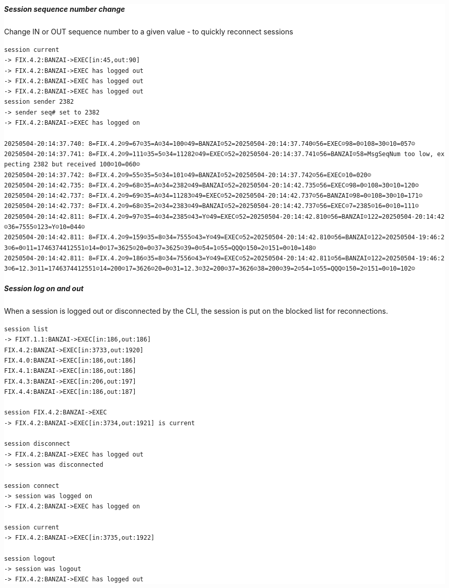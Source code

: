 ##### Session sequence number change
Change IN or OUT sequence number to a given value - to quickly reconnect sessions

```declarative
session current
-> FIX.4.2:BANZAI->EXEC[in:45,out:90]
-> FIX.4.2:BANZAI->EXEC has logged out
-> FIX.4.2:BANZAI->EXEC has logged out
-> FIX.4.2:BANZAI->EXEC has logged out
session sender 2382
-> sender seq# set to 2382
-> FIX.4.2:BANZAI->EXEC has logged on

20250504-20:14:37.740: 8=FIX.4.2☺9=67☺35=A☺34=100☺49=BANZAI☺52=20250504-20:14:37.740☺56=EXEC☺98=0☺108=30☺10=057☺
20250504-20:14:37.741: 8=FIX.4.2☺9=111☺35=5☺34=11282☺49=EXEC☺52=20250504-20:14:37.741☺56=BANZAI☺58=MsgSeqNum too low, expecting 2382 but received 100☺10=060☺
20250504-20:14:37.742: 8=FIX.4.2☺9=55☺35=5☺34=101☺49=BANZAI☺52=20250504-20:14:37.742☺56=EXEC☺10=020☺
20250504-20:14:42.735: 8=FIX.4.2☺9=68☺35=A☺34=2382☺49=BANZAI☺52=20250504-20:14:42.735☺56=EXEC☺98=0☺108=30☺10=120☺
20250504-20:14:42.737: 8=FIX.4.2☺9=69☺35=A☺34=11283☺49=EXEC☺52=20250504-20:14:42.737☺56=BANZAI☺98=0☺108=30☺10=171☺
20250504-20:14:42.737: 8=FIX.4.2☺9=68☺35=2☺34=2383☺49=BANZAI☺52=20250504-20:14:42.737☺56=EXEC☺7=2385☺16=0☺10=111☺
20250504-20:14:42.811: 8=FIX.4.2☺9=97☺35=4☺34=2385☺43=Y☺49=EXEC☺52=20250504-20:14:42.810☺56=BANZAI☺122=20250504-20:14:42☺36=7555☺123=Y☺10=044☺
20250504-20:14:42.811: 8=FIX.4.2☺9=159☺35=8☺34=7555☺43=Y☺49=EXEC☺52=20250504-20:14:42.810☺56=BANZAI☺122=20250504-19:46:23☺6=0☺11=1746374412551☺14=0☺17=3625☺20=0☺37=3625☺39=0☺54=1☺55=QQQ☺150=2☺151=0☺10=148☺
20250504-20:14:42.811: 8=FIX.4.2☺9=186☺35=8☺34=7556☺43=Y☺49=EXEC☺52=20250504-20:14:42.811☺56=BANZAI☺122=20250504-19:46:23☺6=12.3☺11=1746374412551☺14=200☺17=3626☺20=0☺31=12.3☺32=200☺37=3626☺38=200☺39=2☺54=1☺55=QQQ☺150=2☺151=0☺10=102☺
```
##### Session log on and out

When a session is logged out or disconnected by the CLI, the session is put on the blocked list for reconnections. 

```declarative
session list
-> FIXT.1.1:BANZAI->EXEC[in:186,out:186]
FIX.4.2:BANZAI->EXEC[in:3733,out:1920]
FIX.4.0:BANZAI->EXEC[in:186,out:186]
FIX.4.1:BANZAI->EXEC[in:186,out:186]
FIX.4.3:BANZAI->EXEC[in:206,out:197]
FIX.4.4:BANZAI->EXEC[in:186,out:187]

session FIX.4.2:BANZAI->EXEC
-> FIX.4.2:BANZAI->EXEC[in:3734,out:1921] is current

session disconnect
-> FIX.4.2:BANZAI->EXEC has logged out
-> session was disconnected

session connect
-> session was logged on
-> FIX.4.2:BANZAI->EXEC has logged on

session current
-> FIX.4.2:BANZAI->EXEC[in:3735,out:1922]

session logout
-> session was logout
-> FIX.4.2:BANZAI->EXEC has logged out
```